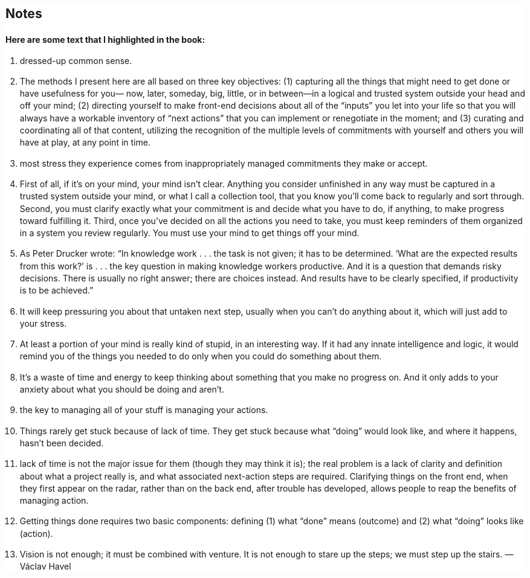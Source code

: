 
## Notes

**Here are some text that I highlighted in the book:** 

1. dressed-up common sense.

1. The methods I present here are all based on three key objectives: (1) capturing all the things that might need to get done or have usefulness for you— now, later, someday, big, little, or in between—in a logical and trusted system outside your head and off your mind; (2) directing yourself to make front-end decisions about all of the “inputs” you let into your life so that you will always have a workable inventory of “next actions” that you can implement or renegotiate in the moment; and (3) curating and coordinating all of that content, utilizing the recognition of the multiple levels of commitments with yourself and others you will have at play, at any point in time.

1. most stress they experience comes from inappropriately managed commitments they make or accept. 

1. First of all, if it’s on your mind, your mind isn’t clear. Anything you consider unfinished in any way must be captured in a trusted system outside your mind, or what I call a collection tool, that you know you’ll come back to regularly and sort through. Second, you must clarify exactly what your commitment is and decide what you have to do, if anything, to make progress toward fulfilling it. Third, once you’ve decided on all the actions you need to take, you must keep reminders of them organized in a system you review regularly. You must use your mind to get things off your mind.

1. As Peter Drucker wrote: “In knowledge work . . . the task is not given; it has to be determined. ‘What are the expected results from this work?’ is . . . the key question in making knowledge workers productive. And it is a question that demands risky decisions. There is usually no right answer; there are choices instead. And results have to be clearly specified, if productivity is to be achieved.” 

1.  It will keep pressuring you about that untaken next step, usually when you can’t do anything about it, which will just add to your stress.

1. At least a portion of your mind is really kind of stupid, in an interesting way. If it had any innate intelligence and logic, it would remind you of the things you needed to do only when you could do something about them.

1. It’s a waste of time and energy to keep thinking about something that you make no progress on. And it only adds to your anxiety about what you should be doing and aren’t.

1. the key to managing all of your stuff is managing your actions.

1. Things rarely get stuck because of lack of time. They get stuck because what “doing” would look like, and where it happens, hasn’t been decided.

1. lack of time is not the major issue for them (though they may think it is); the real problem is a lack of clarity and definition about what a project really is, and what associated next-action steps are required. Clarifying things on the front end, when they first appear on the radar, rather than on the back end, after trouble has developed, allows people to reap the benefits of managing action.

1. Getting things done requires two basic components: defining (1) what “done” means (outcome) and (2) what “doing” looks like (action). 

1. Vision is not enough; it must be combined with venture. It is not enough to stare up the steps; we must step up the stairs.  —Václav Havel
